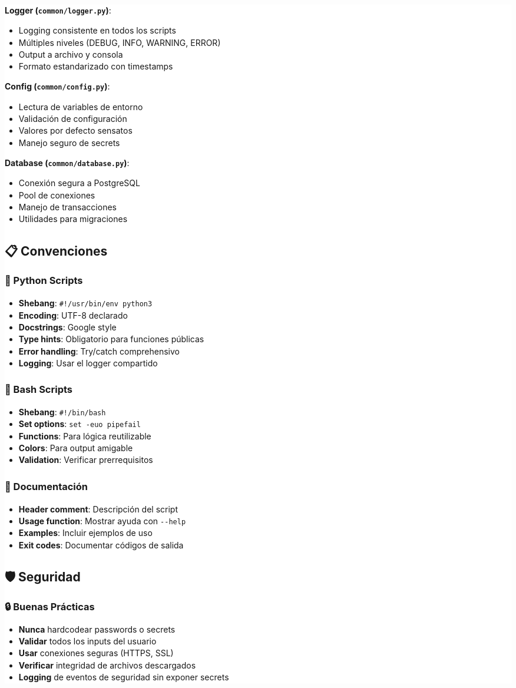 **Logger (`common/logger.py`)**:
- Logging consistente en todos los scripts
- Múltiples niveles (DEBUG, INFO, WARNING, ERROR)
- Output a archivo y consola
- Formato estandarizado con timestamps

**Config (`common/config.py`)**:
- Lectura de variables de entorno
- Validación de configuración
- Valores por defecto sensatos
- Manejo seguro de secrets

**Database (`common/database.py`)**:
- Conexión segura a PostgreSQL
- Pool de conexiones
- Manejo de transacciones
- Utilidades para migraciones

## 📋 Convenciones

### 🐍 Python Scripts
- **Shebang**: `#!/usr/bin/env python3`
- **Encoding**: UTF-8 declarado
- **Docstrings**: Google style
- **Type hints**: Obligatorio para funciones públicas
- **Error handling**: Try/catch comprehensivo
- **Logging**: Usar el logger compartido

### 🐚 Bash Scripts
- **Shebang**: `#!/bin/bash`
- **Set options**: `set -euo pipefail`
- **Functions**: Para lógica reutilizable
- **Colors**: Para output amigable
- **Validation**: Verificar prerrequisitos

### 📝 Documentación
- **Header comment**: Descripción del script
- **Usage function**: Mostrar ayuda con `--help`
- **Examples**: Incluir ejemplos de uso
- **Exit codes**: Documentar códigos de salida

## 🛡️ Seguridad

### 🔒 Buenas Prácticas
- **Nunca** hardcodear passwords o secrets
- **Validar** todos los inputs del usuario
- **Usar** conexiones seguras (HTTPS, SSL)
- **Verificar** integridad de archivos descargados
- **Logging** de eventos de seguridad sin exponer secrets
